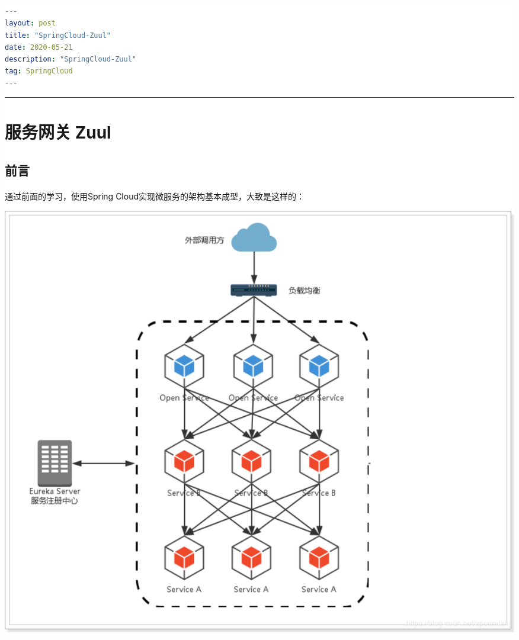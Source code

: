```yaml
---
layout: post
title: "SpringCloud-Zuul"
date: 2020-05-21 
description: "SpringCloud-Zuul"
tag: SpringCloud 
---
```


------

# 服务网关 Zuul

## 前言

通过前面的学习，使用Spring Cloud实现微服务的架构基本成型，大致是这样的：

<div align="center">
	<img src="/images/posts/SpringCloud-Zuul/前言分析.png" />  
</div> 
